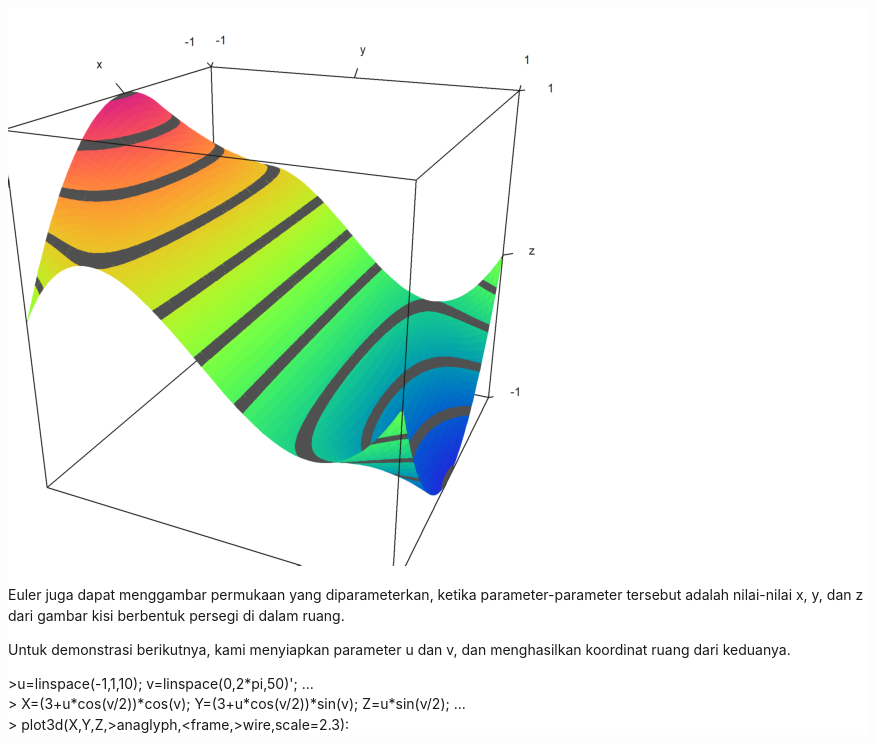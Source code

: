 ![images/EMT4Plot3D_Muhamad%20Naufal%20Zaky-052.png](images/EMT4Plot3D_Muhamad%20Naufal%20Zaky-052.png)

Euler juga dapat menggambar permukaan yang diparameterkan, ketika
parameter-parameter tersebut adalah nilai-nilai x, y, dan z dari
gambar kisi berbentuk persegi di dalam ruang.


Untuk demonstrasi berikutnya, kami menyiapkan parameter u dan v, dan
menghasilkan koordinat ruang dari keduanya.


\>u=linspace(-1,1,10); v=linspace(0,2\*pi,50)'; ...  
\>   X=(3+u\*cos(v/2))\*cos(v); Y=(3+u\*cos(v/2))\*sin(v); Z=u\*sin(v/2); ...  
\>   plot3d(X,Y,Z,\>anaglyph,<frame,\>wire,scale=2.3):

